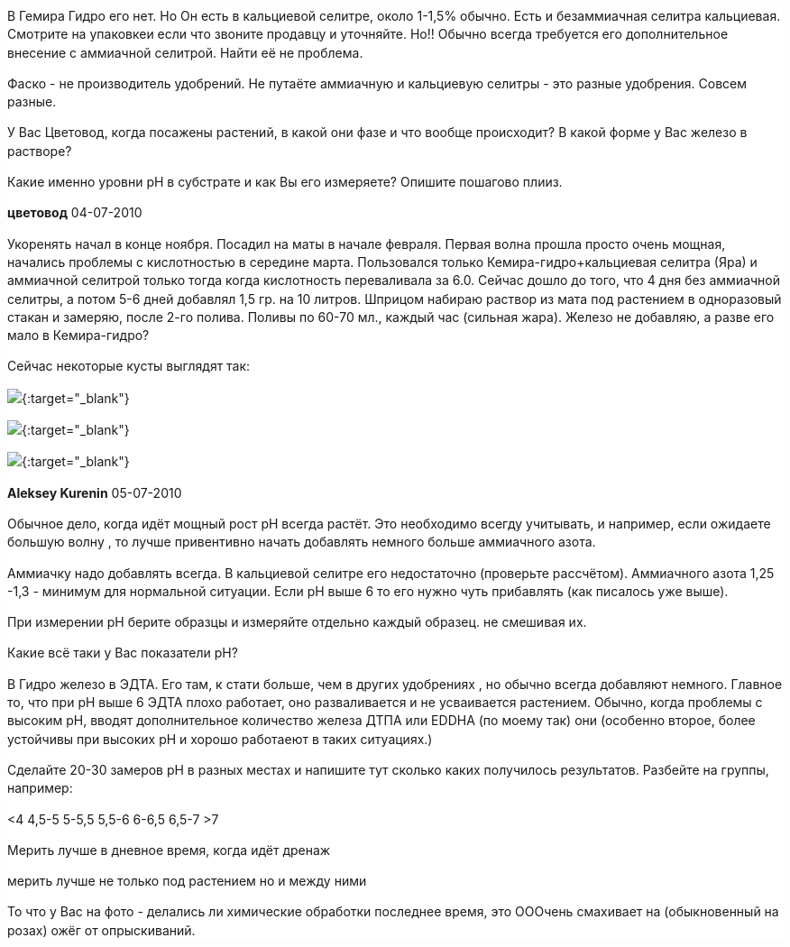 В Гемира Гидро его нет. Но Он есть в кальциевой селитре, около 1-1,5% обычно. Есть и безаммиачная селитра кальциевая. Смотрите на упаковкеи если что звоните продавцу и уточняйте. Но!! Обычно всегда требуется его дополнительное внесение с аммиачной селитрой. Найти её не проблема.

Фаско - не производитель удобрений. Не путаёте аммиачную и кальциевую селитры - это разные удобрения. Совсем разные.

У Вас Цветовод, когда посажены растений, в какой они фазе и что вообще происходит? В какой форме у Вас железо в растворе?

Какие именно уровни рН в субстрате и как Вы его измеряете? Опишите пошагово плииз. 


**цветовод** 04-07-2010

Укоренять начал в конце ноября. Посадил на маты в начале февраля. Первая волна прошла просто очень мощная, начались проблемы с кислотностью в середине марта. Пользовался только Кемира-гидро+кальциевая селитра (Яра) и аммиачной селитрой только тогда когда кислотность переваливала за 6.0. Сейчас дошло до того, что 4 дня без аммиачной селитры, а потом 5-6 дней добавлял 1,5 гр. на 10 литров. Шприцом набираю раствор из мата под растением в одноразовый стакан и замеряю, после 2-го полива. Поливы по 60-70 мл., каждый час (сильная жара). Железо не добавляю, а разве его мало в Кемира-гидро?

Сейчас некоторые кусты выглядят так:

[![](http://s1.postimage.org/vEbor.jpg)](http://s1.postimage.org/vEbor.jpg){:target="_blank"}

[![](http://s3.postimage.org/TcIkS.jpg)](http://s3.postimage.org/TcIkS.jpg){:target="_blank"}

[![](http://s1.postimage.org/vF3gA.jpg)](http://s1.postimage.org/vF3gA.jpg){:target="_blank"}


**Aleksey Kurenin** 05-07-2010

Обычное дело, когда идёт мощный рост рН всегда растёт. Это необходимо всегду учитывать, и например, если ожидаете большую волну , то лучше привентивно начать добавлять немного больше аммиачного азота.

Аммиачку надо добавлять всегда. В кальциевой селитре его недостаточно (проверьте рассчётом). Аммиачного азота 1,25 -1,3 - минимум для нормальной ситуации. Если рН выше 6 то его нужно чуть прибавлять (как писалось уже выше).

При измерении рН берите образцы и измеряйте отдельно каждый образец. не смешивая их.

Какие всё таки у Вас показатели рН?

В Гидро железо в ЭДТА. Его там, к стати больше, чем в других удобрениях , но обычно всегда добавляют немного. Главное то, что при рН выше 6 ЭДТА плохо работает, оно разваливается и не усваивается растением. Обычно, когда проблемы с высоким рН, вводят дополнительное количество железа ДТПА или EDDHA (по моему так) они (особенно второе, более устойчивы при высоких рН и хорошо работаеют в таких ситуациях.)

Сделайте 20-30 замеров рН в разных местах и напишите тут сколько каких получилось результатов. Разбейте на группы, например:

&lt;4 4,5-5 5-5,5 5,5-6 6-6,5 6,5-7 &gt;7

Мерить лучше в дневное время, когда идёт дренаж

мерить лучше не только под растением но и между ними

То что у Вас на фото - делались ли химические обработки последнее время, это ОООчень смахивает на (обыкновенный на розах) ожёг от опрыскиваний. 
